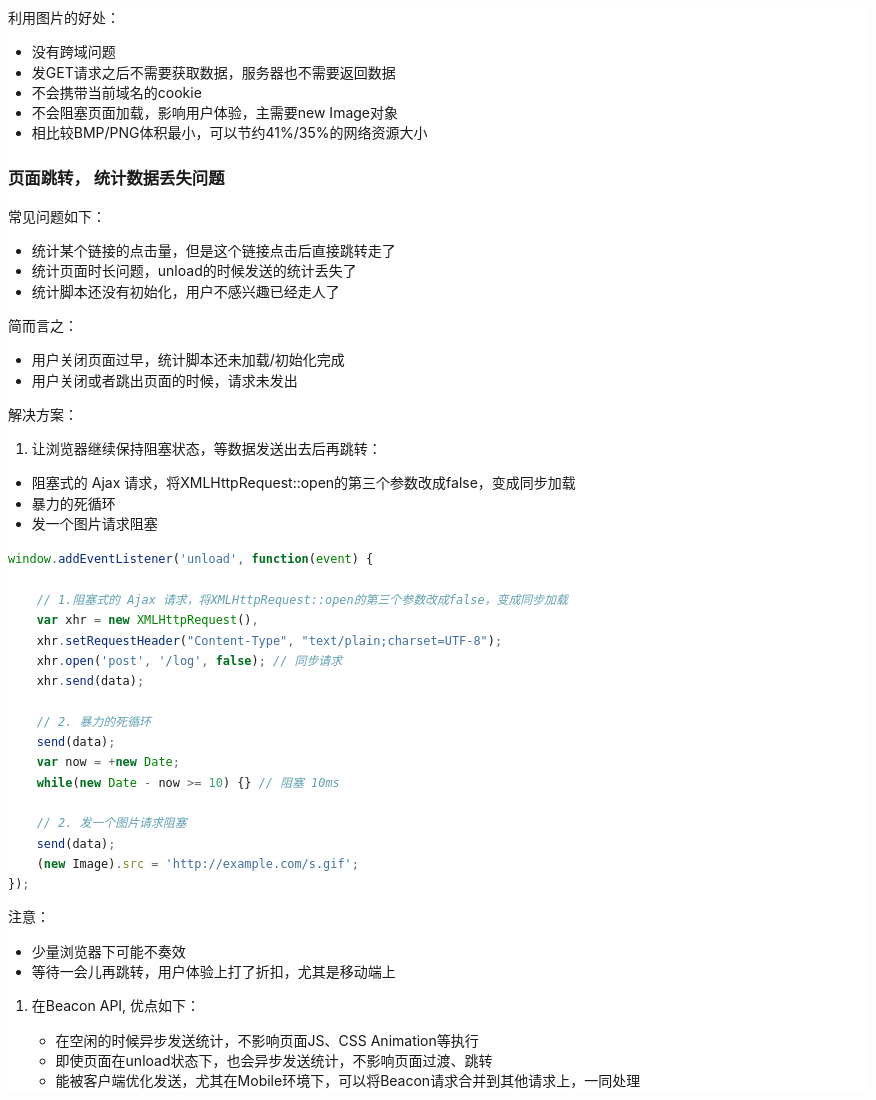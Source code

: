 利用图片的好处：

* 没有跨域问题
* 发GET请求之后不需要获取数据，服务器也不需要返回数据
* 不会携带当前域名的cookie
* 不会阻塞页面加载，影响用户体验，主需要new Image对象
* 相比较BMP/PNG体积最小，可以节约41%/35%的网络资源大小

### 页面跳转， 统计数据丢失问题

常见问题如下：

* 统计某个链接的点击量，但是这个链接点击后直接跳转走了
* 统计页面时长问题，unload的时候发送的统计丢失了
* 统计脚本还没有初始化，用户不感兴趣已经走人了

简而言之：

* 用户关闭页面过早，统计脚本还未加载/初始化完成
* 用户关闭或者跳出页面的时候，请求未发出

解决方案：

1. 让浏览器继续保持阻塞状态，等数据发送出去后再跳转：

* 阻塞式的 Ajax 请求，将XMLHttpRequest::open的第三个参数改成false，变成同步加载
* 暴力的死循环
* 发一个图片请求阻塞

```js
window.addEventListener('unload', function(event) {

    // 1.阻塞式的 Ajax 请求，将XMLHttpRequest::open的第三个参数改成false，变成同步加载
    var xhr = new XMLHttpRequest(),
    xhr.setRequestHeader("Content-Type", "text/plain;charset=UTF-8");
    xhr.open('post', '/log', false); // 同步请求
    xhr.send(data);

    // 2. 暴力的死循环
    send(data);
    var now = +new Date;
    while(new Date - now >= 10) {} // 阻塞 10ms

    // 2. 发一个图片请求阻塞
    send(data);
    (new Image).src = 'http://example.com/s.gif';
});
```

注意：

* 少量浏览器下可能不奏效
* 等待一会儿再跳转，用户体验上打了折扣，尤其是移动端上

1. 在Beacon API, 优点如下：

   * 在空闲的时候异步发送统计，不影响页面JS、CSS Animation等执行
   * 即使页面在unload状态下，也会异步发送统计，不影响页面过渡、跳转
   * 能被客户端优化发送，尤其在Mobile环境下，可以将Beacon请求合并到其他请求上，一同处理
